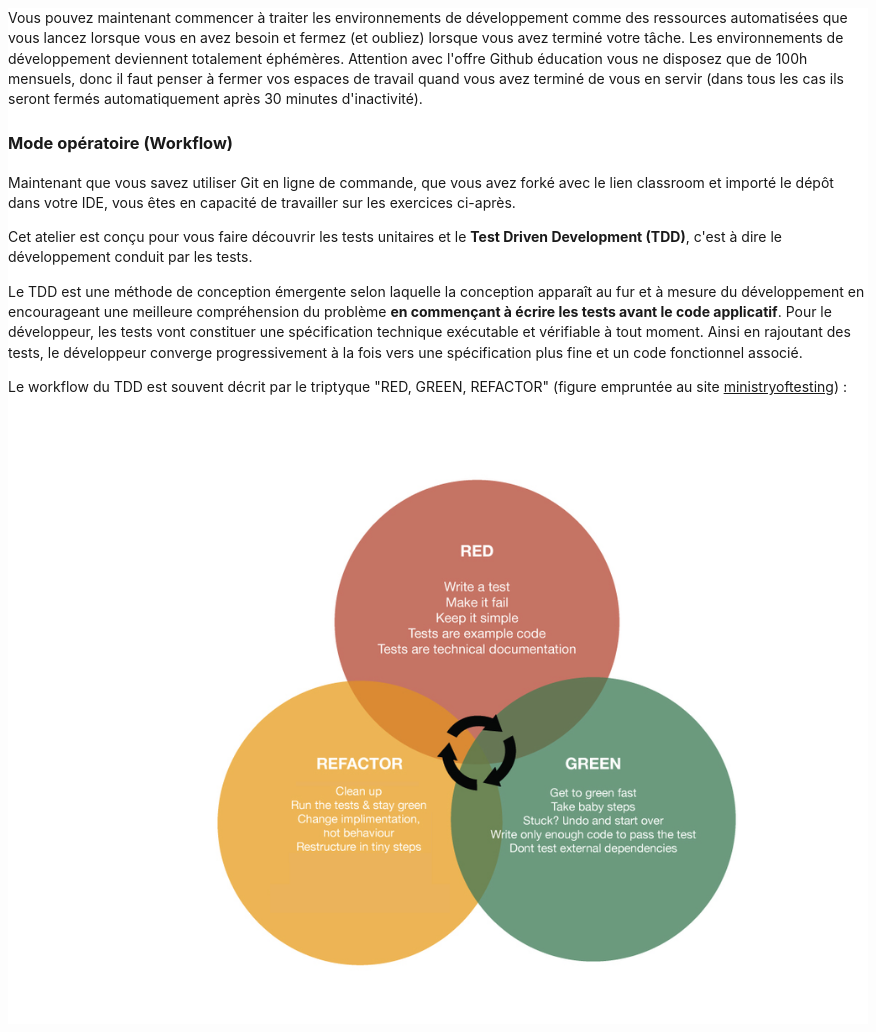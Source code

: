 Vous pouvez maintenant commencer à traiter les environnements de développement comme des ressources automatisées que vous lancez lorsque vous en avez besoin et fermez (et oubliez) lorsque vous avez terminé votre tâche. Les environnements de développement deviennent totalement éphémères. Attention avec l'offre Github éducation vous ne disposez que de 100h mensuels, donc il faut penser à fermer vos espaces de travail quand vous avez terminé de vous en servir (dans tous les cas ils seront fermés automatiquement après 30 minutes d'inactivité).

### Mode opératoire (Workflow)

Maintenant que vous savez utiliser Git en ligne de commande, que vous avez forké avec le lien classroom et importé le dépôt dans votre IDE, vous êtes en capacité de travailler sur les exercices ci-après.

Cet atelier est conçu pour vous faire découvrir les tests unitaires et le **Test Driven Development (TDD)**, c'est à dire le développement conduit par les tests.

Le TDD est une méthode de conception émergente selon laquelle la conception apparaît au fur et à mesure du développement en encourageant une meilleure compréhension du problème **en commençant à écrire les tests avant le code applicatif**. Pour le développeur, les tests vont constituer une spécification technique exécutable et vérifiable à tout moment. Ainsi en rajoutant des tests, le développeur converge progressivement à la fois vers une spécification plus fine et un code fonctionnel associé.

Le workflow du TDD est souvent décrit par le triptyque "RED, GREEN, REFACTOR" (figure empruntée au site [ministryoftesting](https://www.ministryoftesting.com)) :

![Cycle du TDD](src/main/resources/assets/graphic_tdd.png)
